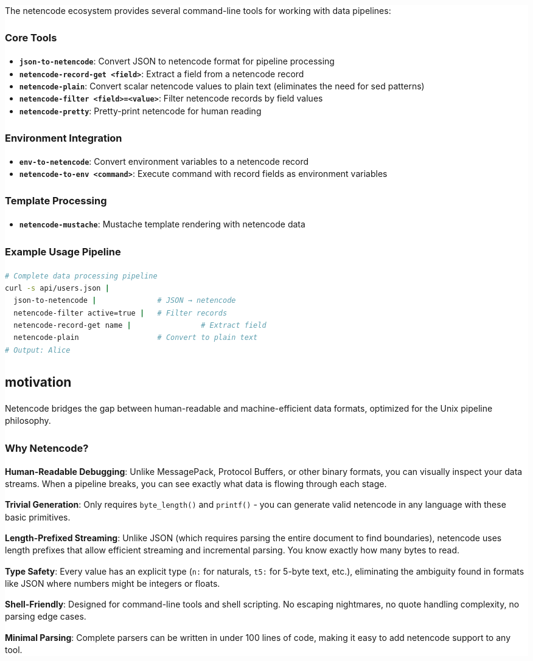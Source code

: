 The netencode ecosystem provides several command-line tools for working with data pipelines:

### Core Tools
- **`json-to-netencode`**: Convert JSON to netencode format for pipeline processing
- **`netencode-record-get <field>`**: Extract a field from a netencode record
- **`netencode-plain`**: Convert scalar netencode values to plain text (eliminates the need for sed patterns)
- **`netencode-filter <field>=<value>`**: Filter netencode records by field values
- **`netencode-pretty`**: Pretty-print netencode for human reading

### Environment Integration
- **`env-to-netencode`**: Convert environment variables to a netencode record
- **`netencode-to-env <command>`**: Execute command with record fields as environment variables

### Template Processing
- **`netencode-mustache`**: Mustache template rendering with netencode data

### Example Usage Pipeline
```bash
# Complete data processing pipeline
curl -s api/users.json |
  json-to-netencode |              # JSON → netencode
  netencode-filter active=true |   # Filter records
  netencode-record-get name |                # Extract field
  netencode-plain                  # Convert to plain text
# Output: Alice
```

## motivation

Netencode bridges the gap between human-readable and machine-efficient data formats, optimized for the Unix pipeline philosophy.

### Why Netencode?

**Human-Readable Debugging**: Unlike MessagePack, Protocol Buffers, or other binary formats, you can visually inspect your data streams. When a pipeline breaks, you can see exactly what data is flowing through each stage.

**Trivial Generation**: Only requires `byte_length()` and `printf()` - you can generate valid netencode in any language with these basic primitives.

**Length-Prefixed Streaming**: Unlike JSON (which requires parsing the entire document to find boundaries), netencode uses length prefixes that allow efficient streaming and incremental parsing. You know exactly how many bytes to read.

**Type Safety**: Every value has an explicit type (`n:` for naturals, `t5:` for 5-byte text, etc.), eliminating the ambiguity found in formats like JSON where numbers might be integers or floats.

**Shell-Friendly**: Designed for command-line tools and shell scripting. No escaping nightmares, no quote handling complexity, no parsing edge cases.

**Minimal Parsing**: Complete parsers can be written in under 100 lines of code, making it easy to add netencode support to any tool.
